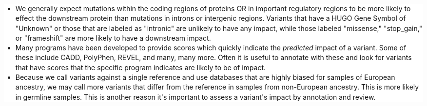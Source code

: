 - We generally expect mutations within the coding regions of proteins OR in important regulatory regions to be more likely to effect
the downstream protein than mutations in introns or intergenic regions. Variants that have a HUGO Gene Symbol of "Unknown" or those
that are labeled as "intronic" are unlikely to have any impact, while those labeled "missense," "stop_gain," or "frameshift" are more
likely to have a downstream impact.
- Many programs have been developed to provide scores which quickly indicate the _predicted_ impact of a variant. Some of these
include CADD, PolyPhen, REVEL, and many, many more. Often it is useful to annotate with these and look for variants that have scores
that the specific program indicates are likely to be of impact.
- Because we call variants against a single reference and use databases that are highly biased for samples of European ancestry, we
may call more variants that differ from the reference in samples from non-European ancestry. This is more likely in germline samples.
This is another reason it's important to assess a variant's impact by annotation and review.


